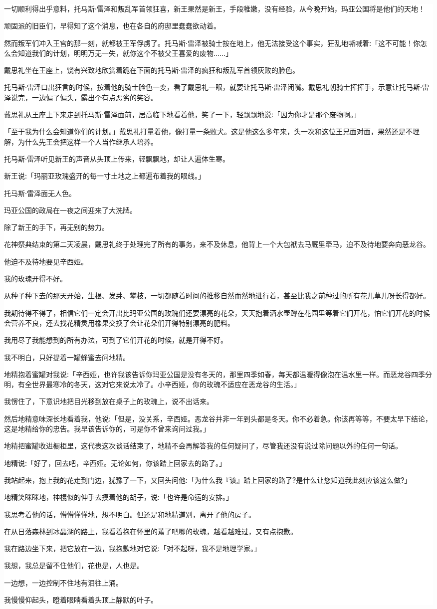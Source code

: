 一切顺利得出乎意料，托马斯·雷泽和叛乱军首领狂喜，新王果然是新王，手段稚嫩，没有经验，从今晚开始，玛亚公国将是他们的天地！

顽固派的旧臣们，早得知了这个消息，也在各自的府邸里蠢蠢欲动着。

然而叛军们冲入王宫的那一刻，就都被王军俘虏了。托马斯·雷泽被骑士按在地上，他无法接受这个事实，狂乱地嘶喊着:「这不可能！你怎么会知道我们的计划，明明万无一失，就你这个不被父王喜爱的废物……」

戴思礼坐在王座上，饶有兴致地欣赏着跪在下面的托马斯·雷泽的疯狂和叛乱军首领灰败的脸色。

托马斯·雷泽口出狂言的时候，按着他的骑士脸色一变，看了戴思礼一眼，就要让托马斯·雷泽闭嘴。戴思礼朝骑士挥挥手，示意让托马斯·雷泽说完，一边偏了偏头，露出个有点恶劣的笑容。

戴思礼从王座上下来走到托马斯·雷泽面前，居高临下地看着他，笑了一下，轻飘飘地说:「因为你才是那个废物啊。」

「至于我为什么会知道你们的计划。」戴思礼打量着他，像打量一条败犬。这是他这么多年来，头一次和这位王兄面对面，果然还是不理解，为什么先王会把这样一个人当作继承人培养。

托马斯·雷泽听见新王的声音从头顶上传来，轻飘飘地，却让人遍体生寒。

新王说:「玛丽亚玫瑰盛开的每一寸土地之上都遍布着我的眼线。」

托马斯·雷泽面无人色。

玛亚公国的政局在一夜之间迎来了大洗牌。

除了新王的手下，再无别的势力。

花神祭典结束的第二天凌晨，戴思礼终于处理完了所有的事务，来不及休息，他背上一个大包袱去马厩里牵马，迫不及待地要奔向恶龙谷。

他迫不及待地要见辛西娅。

我的玫瑰开得不好。

从种子种下去的那天开始，生根、发芽、攀枝，一切都随着时间的推移自然而然地进行着，甚至比我之前种过的所有花儿草儿呀长得都好。

我期待得不得了，相信它们一定会开出比玛亚公国的玫瑰们还要漂亮的花朵，天天抱着洒水壶蹲在花园里等着它们开花，怕它们开花的时候会营养不良，还去找花精灵用橡果交换了会让花朵们开得特别漂亮的肥料。

我用尽了我能想到的所有办法，可到了它们开花的时候，就是开得不好。

我不明白，只好提着一罐蜂蜜去问地精。

地精抱着蜜罐对我说:「辛西娅，也许我该告诉你玛亚公国是没有冬天的，那里四季如春，每天都温暖得像泡在温水里一样。而恶龙谷四季分明，有全世界最寒冷的冬天，这对它来说太冷了。小辛西娅，你的玫瑰不适应在恶龙谷的生活。」

我愣住了，下意识地把目光移到放在桌子上的玫瑰上，说不出话来。

然后地精意味深长地看着我，他说:「但是，没关系，辛西娅。恶龙谷并非一年到头都是冬天。你不必着急。你该再等等，不要太早下结论，这是地精给你的忠告。我早该告诉你的，可是你不曾来询问过我。」

地精把蜜罐收进橱柜里，这代表这次谈话结束了，地精不会再解答我的任何疑问了，尽管我还没有说过除问题以外的任何一句话。

地精说:「好了，回去吧，辛西娅。无论如何，你该踏上回家去的路了。」

我站起来，抱上我的花走到门边，犹豫了一下，又回头问他:「为什么我『该』踏上回家的路了\?是什么让您知道我此刻应该这么做\?」

地精笑眯眯地，神棍似的伸手去摸着他的胡子，说:「也许是命运的安排。」

我思考着他的话，懵懵懂懂地，想不明白。但还是和地精道别，离开了他的房子。

在从日落森林到冰晶湖的路上，我看着抱在怀里的蔫了吧唧的玫瑰，越看越难过，又有点抱歉。

我在路边坐下来，把它放在一边，我抱歉地对它说:「对不起呀，我不是地理学家。」

我想，我总是留不住他们，花也是，人也是。

一边想，一边控制不住地有泪往上涌。

我慢慢仰起头，瞪着眼睛看着头顶上静默的叶子。
